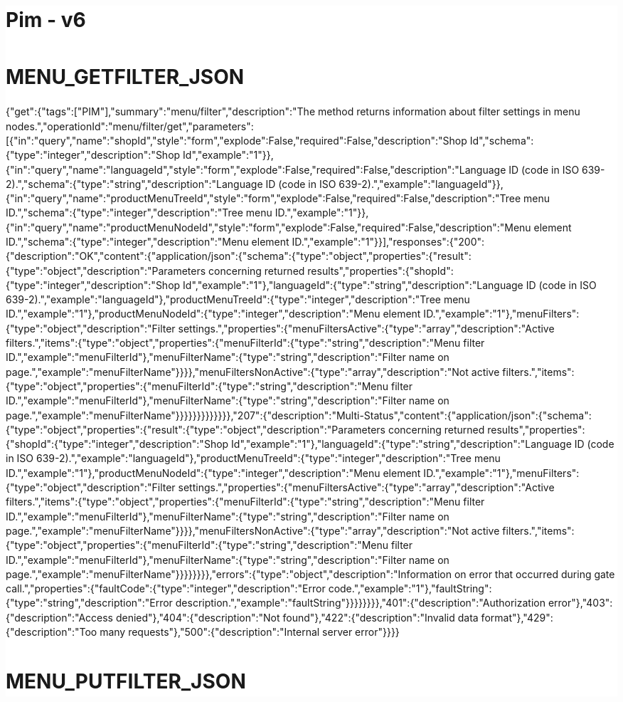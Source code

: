 # Pim - v6

# MENU_GETFILTER_JSON
{"get":{"tags":["PIM"],"summary":"menu/filter","description":"The method returns information about filter settings in menu nodes.","operationId":"menu/filter/get","parameters":[{"in":"query","name":"shopId","style":"form","explode":False,"required":False,"description":"Shop Id","schema":{"type":"integer","description":"Shop Id","example":"1"}},{"in":"query","name":"languageId","style":"form","explode":False,"required":False,"description":"Language ID (code in ISO 639-2).","schema":{"type":"string","description":"Language ID (code in ISO 639-2).","example":"languageId"}},{"in":"query","name":"productMenuTreeId","style":"form","explode":False,"required":False,"description":"Tree menu ID.","schema":{"type":"integer","description":"Tree menu ID.","example":"1"}},{"in":"query","name":"productMenuNodeId","style":"form","explode":False,"required":False,"description":"Menu element ID.","schema":{"type":"integer","description":"Menu element ID.","example":"1"}}],"responses":{"200":{"description":"OK","content":{"application/json":{"schema":{"type":"object","properties":{"result":{"type":"object","description":"Parameters concerning returned results","properties":{"shopId":{"type":"integer","description":"Shop Id","example":"1"},"languageId":{"type":"string","description":"Language ID (code in ISO 639-2).","example":"languageId"},"productMenuTreeId":{"type":"integer","description":"Tree menu ID.","example":"1"},"productMenuNodeId":{"type":"integer","description":"Menu element ID.","example":"1"},"menuFilters":{"type":"object","description":"Filter settings.","properties":{"menuFiltersActive":{"type":"array","description":"Active filters.","items":{"type":"object","properties":{"menuFilterId":{"type":"string","description":"Menu filter ID.","example":"menuFilterId"},"menuFilterName":{"type":"string","description":"Filter name on page.","example":"menuFilterName"}}}},"menuFiltersNonActive":{"type":"array","description":"Not active filters.","items":{"type":"object","properties":{"menuFilterId":{"type":"string","description":"Menu filter ID.","example":"menuFilterId"},"menuFilterName":{"type":"string","description":"Filter name on page.","example":"menuFilterName"}}}}}}}}}}}}},"207":{"description":"Multi-Status","content":{"application/json":{"schema":{"type":"object","properties":{"result":{"type":"object","description":"Parameters concerning returned results","properties":{"shopId":{"type":"integer","description":"Shop Id","example":"1"},"languageId":{"type":"string","description":"Language ID (code in ISO 639-2).","example":"languageId"},"productMenuTreeId":{"type":"integer","description":"Tree menu ID.","example":"1"},"productMenuNodeId":{"type":"integer","description":"Menu element ID.","example":"1"},"menuFilters":{"type":"object","description":"Filter settings.","properties":{"menuFiltersActive":{"type":"array","description":"Active filters.","items":{"type":"object","properties":{"menuFilterId":{"type":"string","description":"Menu filter ID.","example":"menuFilterId"},"menuFilterName":{"type":"string","description":"Filter name on page.","example":"menuFilterName"}}}},"menuFiltersNonActive":{"type":"array","description":"Not active filters.","items":{"type":"object","properties":{"menuFilterId":{"type":"string","description":"Menu filter ID.","example":"menuFilterId"},"menuFilterName":{"type":"string","description":"Filter name on page.","example":"menuFilterName"}}}}}}}},"errors":{"type":"object","description":"Information on error that occurred during gate call.","properties":{"faultCode":{"type":"integer","description":"Error code.","example":"1"},"faultString":{"type":"string","description":"Error description.","example":"faultString"}}}}}}}},"401":{"description":"Authorization error"},"403":{"description":"Access denied"},"404":{"description":"Not found"},"422":{"description":"Invalid data format"},"429":{"description":"Too many requests"},"500":{"description":"Internal server error"}}}}

# MENU_PUTFILTER_JSON